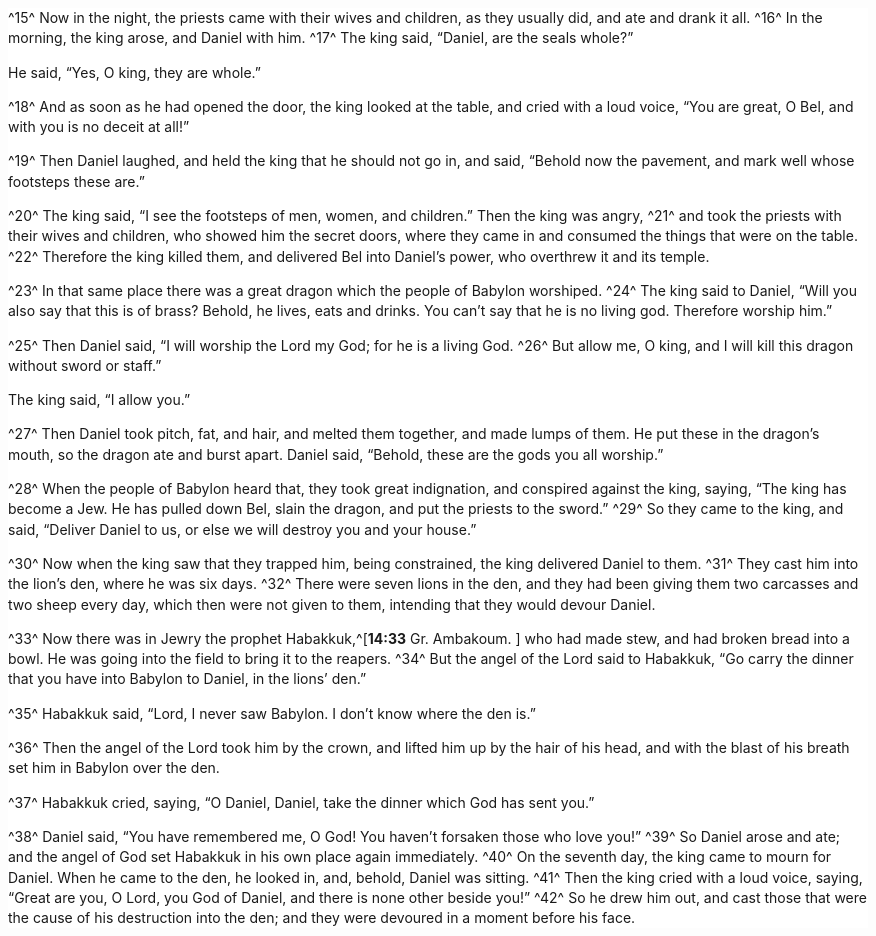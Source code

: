 ^15^ Now in the night, the priests came with their wives and children, as they usually did, and ate and drank it all. ^16^ In the morning, the king arose, and Daniel with him. ^17^ The king said, “Daniel, are the seals whole?” 

He said, “Yes, O king, they are whole.” 

^18^ And as soon as he had opened the door, the king looked at the table, and cried with a loud voice, “You are great, O Bel, and with you is no deceit at all!” 

^19^ Then Daniel laughed, and held the king that he should not go in, and said, “Behold now the pavement, and mark well whose footsteps these are.” 

^20^ The king said, “I see the footsteps of men, women, and children.” Then the king was angry, ^21^ and took the priests with their wives and children, who showed him the secret doors, where they came in and consumed the things that were on the table. ^22^ Therefore the king killed them, and delivered Bel into Daniel’s power, who overthrew it and its temple. 

^23^ In that same place there was a great dragon which the people of Babylon worshiped. ^24^ The king said to Daniel, “Will you also say that this is of brass? Behold, he lives, eats and drinks. You can’t say that he is no living god. Therefore worship him.” 

^25^ Then Daniel said, “I will worship the Lord my God; for he is a living God. ^26^ But allow me, O king, and I will kill this dragon without sword or staff.” 

The king said, “I allow you.” 

^27^ Then Daniel took pitch, fat, and hair, and melted them together, and made lumps of them. He put these in the dragon’s mouth, so the dragon ate and burst apart. Daniel said, “Behold, these are the gods you all worship.” 

^28^ When the people of Babylon heard that, they took great indignation, and conspired against the king, saying, “The king has become a Jew. He has pulled down Bel, slain the dragon, and put the priests to the sword.” ^29^ So they came to the king, and said, “Deliver Daniel to us, or else we will destroy you and your house.” 

^30^ Now when the king saw that they trapped him, being constrained, the king delivered Daniel to them. ^31^ They cast him into the lion’s den, where he was six days. ^32^ There were seven lions in the den, and they had been giving them two carcasses and two sheep every day, which then were not given to them, intending that they would devour Daniel. 

^33^ Now there was in Jewry the prophet Habakkuk,^[**14:33** Gr. Ambakoum. ] who had made stew, and had broken bread into a bowl. He was going into the field to bring it to the reapers. ^34^ But the angel of the Lord said to Habakkuk, “Go carry the dinner that you have into Babylon to Daniel, in the lions’ den.” 


^35^ Habakkuk said, “Lord, I never saw Babylon. I don’t know where the den is.” 

^36^ Then the angel of the Lord took him by the crown, and lifted him up by the hair of his head, and with the blast of his breath set him in Babylon over the den. 

^37^ Habakkuk cried, saying, “O Daniel, Daniel, take the dinner which God has sent you.” 

^38^ Daniel said, “You have remembered me, O God! You haven’t forsaken those who love you!” ^39^ So Daniel arose and ate; and the angel of God set Habakkuk in his own place again immediately. ^40^ On the seventh day, the king came to mourn for Daniel. When he came to the den, he looked in, and, behold, Daniel was sitting. ^41^ Then the king cried with a loud voice, saying, “Great are you, O Lord, you God of Daniel, and there is none other beside you!” ^42^ So he drew him out, and cast those that were the cause of his destruction into the den; and they were devoured in a moment before his face. 